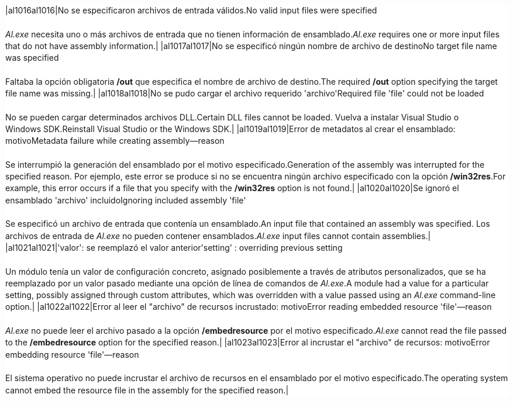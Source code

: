 |<span data-ttu-id="3d630-408">al1016</span><span class="sxs-lookup"><span data-stu-id="3d630-408">al1016</span></span>|<span data-ttu-id="3d630-409">No se especificaron archivos de entrada válidos.</span><span class="sxs-lookup"><span data-stu-id="3d630-409">No valid input files were specified</span></span><br /><br /> <span data-ttu-id="3d630-410">*Al.exe* necesita uno o más archivos de entrada que no tienen información de ensamblado.</span><span class="sxs-lookup"><span data-stu-id="3d630-410">*Al.exe* requires one or more input files that do not have assembly information.</span></span>|
|<span data-ttu-id="3d630-411">al1017</span><span class="sxs-lookup"><span data-stu-id="3d630-411">al1017</span></span>|<span data-ttu-id="3d630-412">No se especificó ningún nombre de archivo de destino</span><span class="sxs-lookup"><span data-stu-id="3d630-412">No target file name was specified</span></span><br /><br /> <span data-ttu-id="3d630-413">Faltaba la opción obligatoria **/out** que especifica el nombre de archivo de destino.</span><span class="sxs-lookup"><span data-stu-id="3d630-413">The required **/out** option specifying the target file name was missing.</span></span>|
|<span data-ttu-id="3d630-414">al1018</span><span class="sxs-lookup"><span data-stu-id="3d630-414">al1018</span></span>|<span data-ttu-id="3d630-415">No se pudo cargar el archivo requerido 'archivo'</span><span class="sxs-lookup"><span data-stu-id="3d630-415">Required file 'file' could not be loaded</span></span><br /><br /> <span data-ttu-id="3d630-416">No se pueden cargar determinados archivos DLL.</span><span class="sxs-lookup"><span data-stu-id="3d630-416">Certain DLL files cannot be loaded.</span></span> <span data-ttu-id="3d630-417">Vuelva a instalar Visual Studio o Windows SDK.</span><span class="sxs-lookup"><span data-stu-id="3d630-417">Reinstall Visual Studio or the Windows SDK.</span></span>|
|<span data-ttu-id="3d630-418">al1019</span><span class="sxs-lookup"><span data-stu-id="3d630-418">al1019</span></span>|<span data-ttu-id="3d630-419">Error de metadatos al crear el ensamblado: motivo</span><span class="sxs-lookup"><span data-stu-id="3d630-419">Metadata failure while creating assembly—reason</span></span><br /><br /> <span data-ttu-id="3d630-420">Se interrumpió la generación del ensamblado por el motivo especificado.</span><span class="sxs-lookup"><span data-stu-id="3d630-420">Generation of the assembly was interrupted for the specified reason.</span></span> <span data-ttu-id="3d630-421">Por ejemplo, este error se produce si no se encuentra ningún archivo especificado con la opción **/win32res**.</span><span class="sxs-lookup"><span data-stu-id="3d630-421">For example, this error occurs if a file that you specify with the **/win32res** option is not found.</span></span>|
|<span data-ttu-id="3d630-422">al1020</span><span class="sxs-lookup"><span data-stu-id="3d630-422">al1020</span></span>|<span data-ttu-id="3d630-423">Se ignoró el ensamblado 'archivo' incluido</span><span class="sxs-lookup"><span data-stu-id="3d630-423">Ignoring included assembly 'file'</span></span><br /><br /> <span data-ttu-id="3d630-424">Se especificó un archivo de entrada que contenía un ensamblado.</span><span class="sxs-lookup"><span data-stu-id="3d630-424">An input file that contained an assembly was specified.</span></span> <span data-ttu-id="3d630-425">Los archivos de entrada de *Al.exe* no pueden contener ensamblados.</span><span class="sxs-lookup"><span data-stu-id="3d630-425">*Al.exe* input files cannot contain assemblies.</span></span>|
|<span data-ttu-id="3d630-426">al1021</span><span class="sxs-lookup"><span data-stu-id="3d630-426">al1021</span></span>|<span data-ttu-id="3d630-427">'valor': se reemplazó el valor anterior</span><span class="sxs-lookup"><span data-stu-id="3d630-427">'setting' : overriding previous setting</span></span><br /><br /> <span data-ttu-id="3d630-428">Un módulo tenía un valor de configuración concreto, asignado posiblemente a través de atributos personalizados, que se ha reemplazado por un valor pasado mediante una opción de línea de comandos de *Al.exe*.</span><span class="sxs-lookup"><span data-stu-id="3d630-428">A module had a value for a particular setting, possibly assigned through custom attributes, which was overridden with a value passed using an *Al.exe* command-line option.</span></span>|
|<span data-ttu-id="3d630-429">al1022</span><span class="sxs-lookup"><span data-stu-id="3d630-429">al1022</span></span>|<span data-ttu-id="3d630-430">Error al leer el "archivo" de recursos incrustado: motivo</span><span class="sxs-lookup"><span data-stu-id="3d630-430">Error reading embedded resource 'file'—reason</span></span><br /><br /> <span data-ttu-id="3d630-431">*Al.exe* no puede leer el archivo pasado a la opción **/embedresource** por el motivo especificado.</span><span class="sxs-lookup"><span data-stu-id="3d630-431">*Al.exe* cannot read the file passed to the **/embedresource** option for the specified reason.</span></span>|
|<span data-ttu-id="3d630-432">al1023</span><span class="sxs-lookup"><span data-stu-id="3d630-432">al1023</span></span>|<span data-ttu-id="3d630-433">Error al incrustar el "archivo" de recursos: motivo</span><span class="sxs-lookup"><span data-stu-id="3d630-433">Error embedding resource 'file'—reason</span></span><br /><br /> <span data-ttu-id="3d630-434">El sistema operativo no puede incrustar el archivo de recursos en el ensamblado por el motivo especificado.</span><span class="sxs-lookup"><span data-stu-id="3d630-434">The operating system cannot embed the resource file in the assembly for the specified reason.</span></span>|